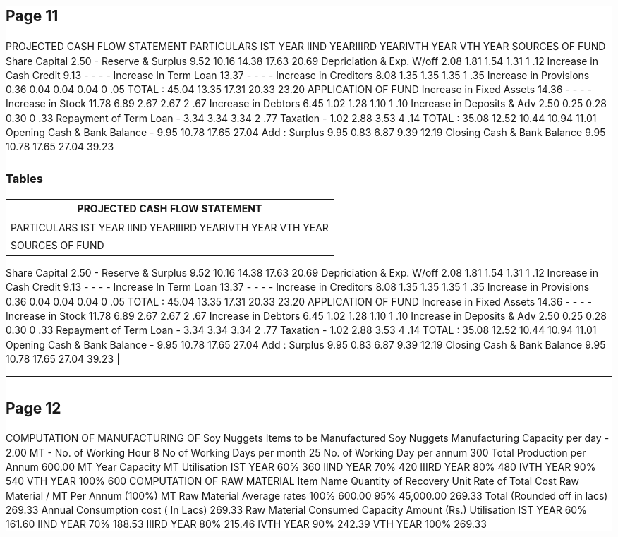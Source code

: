 
## Page 11

PROJECTED CASH FLOW STATEMENT PARTICULARS IST YEAR IIND YEARIIIRD YEARIVTH YEAR VTH YEAR SOURCES OF FUND Share Capital 2.50 - Reserve & Surplus 9.52 10.16 14.38 17.63 20.69 Depriciation & Exp. W/off 2.08 1.81 1.54 1.31 1 .12 Increase in Cash Credit 9.13 - - - - Increase In Term Loan 13.37 - - - - Increase in Creditors 8.08 1.35 1.35 1.35 1 .35 Increase in Provisions 0.36 0.04 0.04 0.04 0 .05 TOTAL : 45.04 13.35 17.31 20.33 23.20 APPLICATION OF FUND Increase in Fixed Assets 14.36 - - - - Increase in Stock 11.78 6.89 2.67 2.67 2 .67 Increase in Debtors 6.45 1.02 1.28 1.10 1 .10 Increase in Deposits & Adv 2.50 0.25 0.28 0.30 0 .33 Repayment of Term Loan - 3.34 3.34 3.34 2 .77 Taxation - 1.02 2.88 3.53 4 .14 TOTAL : 35.08 12.52 10.44 10.94 11.01 Opening Cash & Bank Balance - 9.95 10.78 17.65 27.04 Add : Surplus 9.95 0.83 6.87 9.39 12.19 Closing Cash & Bank Balance 9.95 10.78 17.65 27.04 39.23

### Tables

| PROJECTED CASH FLOW STATEMENT |
|---|
| PARTICULARS IST YEAR IIND YEARIIIRD YEARIVTH YEAR VTH YEAR |
| SOURCES OF FUND
Share Capital 2.50 -
Reserve & Surplus 9.52 10.16 14.38 17.63 20.69
Depriciation & Exp. W/off 2.08 1.81 1.54 1.31 1 .12
Increase in Cash Credit 9.13 - - - -
Increase In Term Loan 13.37 - - - -
Increase in Creditors 8.08 1.35 1.35 1.35 1 .35
Increase in Provisions 0.36 0.04 0.04 0.04 0 .05
TOTAL : 45.04 13.35 17.31 20.33 23.20
APPLICATION OF FUND
Increase in Fixed Assets 14.36 - - - -
Increase in Stock 11.78 6.89 2.67 2.67 2 .67
Increase in Debtors 6.45 1.02 1.28 1.10 1 .10
Increase in Deposits & Adv 2.50 0.25 0.28 0.30 0 .33
Repayment of Term Loan - 3.34 3.34 3.34 2 .77
Taxation - 1.02 2.88 3.53 4 .14
TOTAL : 35.08 12.52 10.44 10.94 11.01
Opening Cash & Bank Balance - 9.95 10.78 17.65 27.04
Add : Surplus 9.95 0.83 6.87 9.39 12.19
Closing Cash & Bank Balance 9.95 10.78 17.65 27.04 39.23 |

---

## Page 12

COMPUTATION OF MANUFACTURING OF Soy Nuggets Items to be Manufactured Soy Nuggets Manufacturing Capacity per day - 2.00 MT - No. of Working Hour 8 No of Working Days per month 25 No. of Working Day per annum 300 Total Production per Annum 600.00 MT Year Capacity MT Utilisation IST YEAR 60% 360 IIND YEAR 70% 420 IIIRD YEAR 80% 480 IVTH YEAR 90% 540 VTH YEAR 100% 600 COMPUTATION OF RAW MATERIAL Item Name Quantity of Recovery Unit Rate of Total Cost Raw Material / MT Per Annum (100%) MT Raw Material Average rates 100% 600.00 95% 45,000.00 269.33 Total (Rounded off in lacs) 269.33 Annual Consumption cost ( In Lacs) 269.33 Raw Material Consumed Capacity Amount (Rs.) Utilisation IST YEAR 60% 161.60 IIND YEAR 70% 188.53 IIIRD YEAR 80% 215.46 IVTH YEAR 90% 242.39 VTH YEAR 100% 269.33
